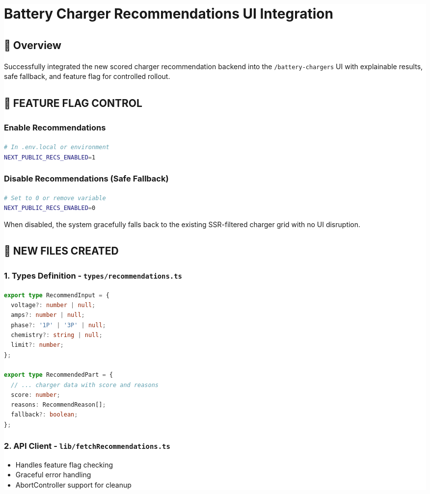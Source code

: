 # Battery Charger Recommendations UI Integration

## 🎯 Overview

Successfully integrated the new scored charger recommendation backend into the `/battery-chargers` UI with explainable results, safe fallback, and feature flag for controlled rollout.

## 🚀 **FEATURE FLAG CONTROL**

### Enable Recommendations
```bash
# In .env.local or environment
NEXT_PUBLIC_RECS_ENABLED=1
```

### Disable Recommendations (Safe Fallback)
```bash
# Set to 0 or remove variable
NEXT_PUBLIC_RECS_ENABLED=0
```

When disabled, the system gracefully falls back to the existing SSR-filtered charger grid with no UI disruption.

## 📁 **NEW FILES CREATED**

### 1. **Types Definition** - `types/recommendations.ts`
```typescript
export type RecommendInput = {
  voltage?: number | null;
  amps?: number | null;
  phase?: '1P' | '3P' | null;
  chemistry?: string | null;
  limit?: number;
};

export type RecommendedPart = {
  // ... charger data with score and reasons
  score: number;
  reasons: RecommendReason[];
  fallback?: boolean;
};
```

### 2. **API Client** - `lib/fetchRecommendations.ts`
- Handles feature flag checking
- Graceful error handling
- AbortController support for cleanup
